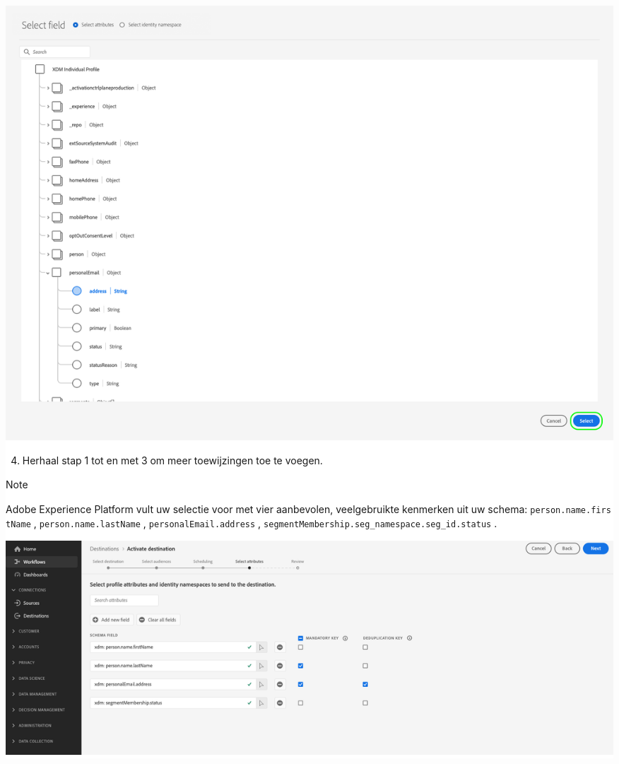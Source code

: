    ![ Beeld die de diverse gebieden tonen beschikbaar als brongebieden.](../assets/ui/activate-batch-profile-destinations/target-field-page.png)

4. Herhaal stap 1 tot en met 3 om meer toewijzingen toe te voegen.

>[!NOTE]
>
> Adobe Experience Platform vult uw selectie voor met vier aanbevolen, veelgebruikte kenmerken uit uw schema: `person.name.firstName` , `person.name.lastName` , `personalEmail.address` , `segmentMembership.seg_namespace.seg_id.status` .

![ Beeld dat vooraf ingevulde geadviseerde attributen in de afbeeldingsstap van het werkschema van de publiekactivering toont.](../assets/ui/activate-batch-profile-destinations/prefilled-fields.png)

